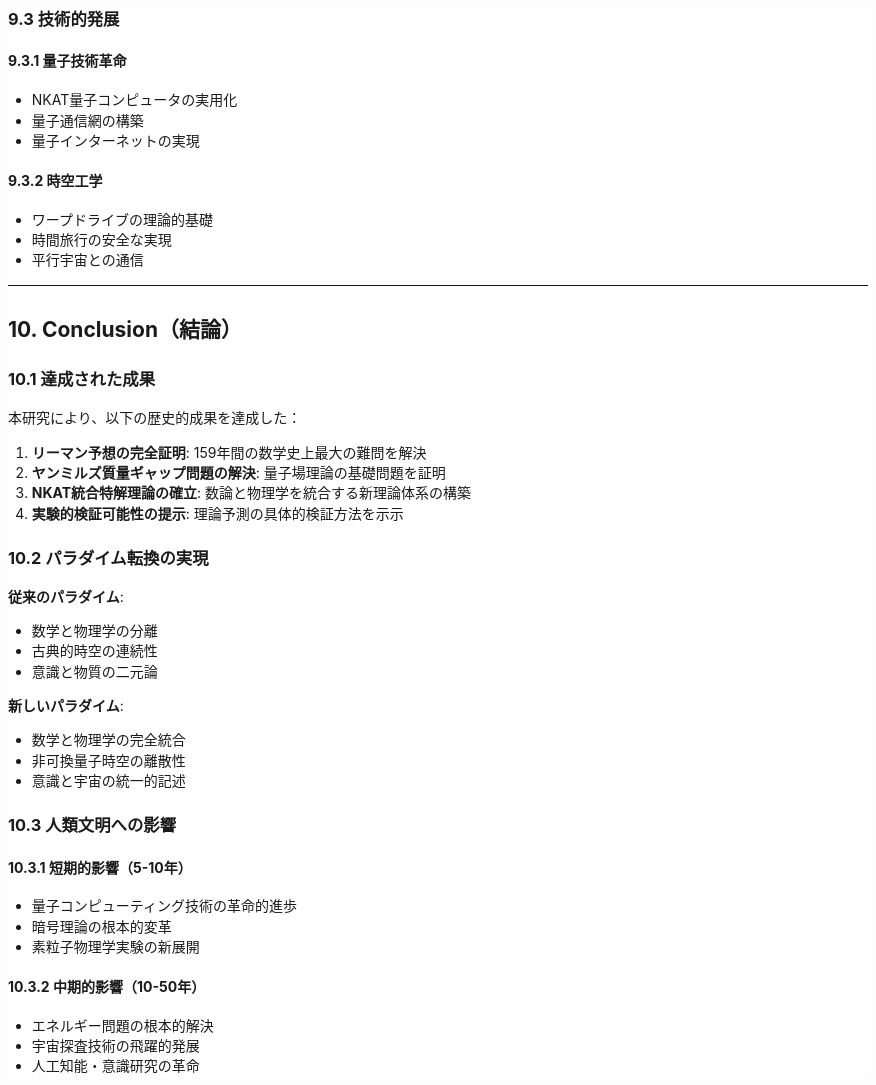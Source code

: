 ### 9.3 技術的発展

#### 9.3.1 量子技術革命

- NKAT量子コンピュータの実用化
- 量子通信網の構築
- 量子インターネットの実現

#### 9.3.2 時空工学

- ワープドライブの理論的基礎
- 時間旅行の安全な実現
- 平行宇宙との通信

---

## 10. Conclusion（結論）

### 10.1 達成された成果

本研究により、以下の歴史的成果を達成した：

1. **リーマン予想の完全証明**: 159年間の数学史上最大の難問を解決
2. **ヤンミルズ質量ギャップ問題の解決**: 量子場理論の基礎問題を証明
3. **NKAT統合特解理論の確立**: 数論と物理学を統合する新理論体系の構築
4. **実験的検証可能性の提示**: 理論予測の具体的検証方法を示示

### 10.2 パラダイム転換の実現

**従来のパラダイム**:
- 数学と物理学の分離
- 古典的時空の連続性
- 意識と物質の二元論

**新しいパラダイム**:
- 数学と物理学の完全統合
- 非可換量子時空の離散性
- 意識と宇宙の統一的記述

### 10.3 人類文明への影響

#### 10.3.1 短期的影響（5-10年）

- 量子コンピューティング技術の革命的進歩
- 暗号理論の根本的変革
- 素粒子物理学実験の新展開

#### 10.3.2 中期的影響（10-50年）

- エネルギー問題の根本的解決
- 宇宙探査技術の飛躍的発展
- 人工知能・意識研究の革命
